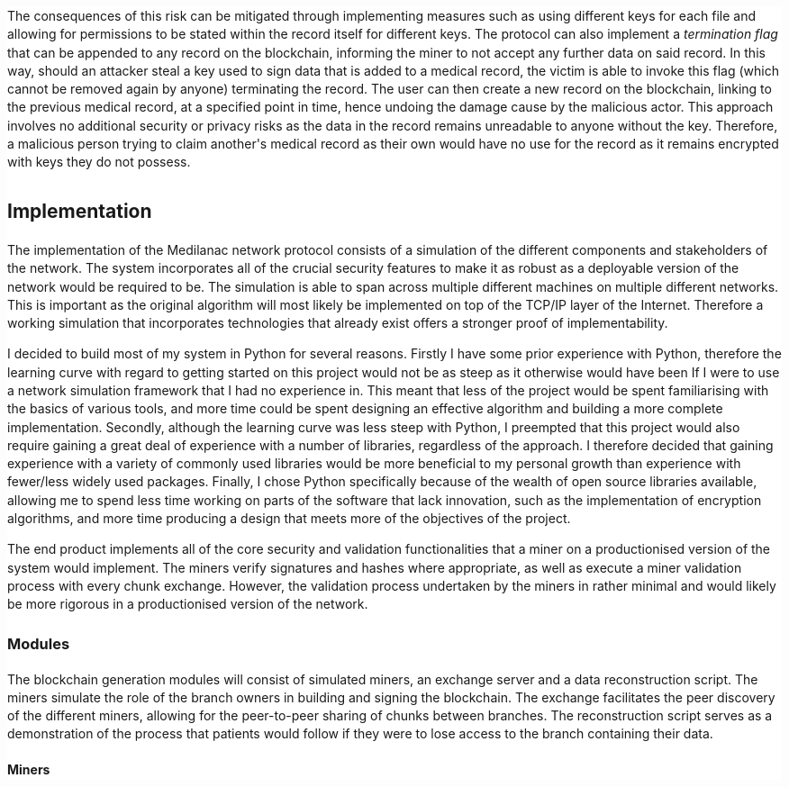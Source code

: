 The consequences of this risk can be mitigated through implementing measures such as using different keys for each file and allowing for permissions to be stated within the record itself for different keys. The protocol can also implement a *termination flag* that can be appended to any record on the blockchain, informing the miner to not accept any further data on said record. In this way, should an attacker steal a key used to sign data that is added to a medical record, the victim is able to invoke this flag (which cannot be removed again by anyone) terminating the record. The user can then create a new record on the blockchain, linking to the previous medical record, at a specified point in time, hence undoing the damage cause by the malicious actor. This approach involves no additional security or privacy risks as the data in the record remains unreadable to anyone without the key. Therefore, a malicious person trying to claim another's medical record as their own would have no use for the record as it remains encrypted with keys they do not possess.

## Implementation

The implementation of the Medilanac network protocol consists of a simulation of the different components and stakeholders of the network. The system incorporates all of the crucial security features to make it as robust as a deployable version of the network would be required to be. The simulation is able to span across multiple different machines on multiple different networks. This is important as the original algorithm will most likely be implemented on top of the TCP/IP layer of the Internet. Therefore a working simulation that incorporates technologies that already exist offers a stronger proof of implementability.

I decided to build most of my system in Python for several reasons. Firstly I have some prior experience with Python, therefore the learning curve with regard to getting started on this project would not be as steep as it otherwise would have been If I were to use a network simulation framework that I had no experience in. This meant that less of the project would be spent familiarising with the basics of various tools, and more time could be spent designing an effective algorithm and building a more complete implementation. Secondly, although the learning curve was less steep with Python, I preempted that this project would also require gaining a great deal of experience with a number of libraries, regardless of the approach. I therefore decided that gaining experience with a variety of commonly used libraries would be more beneficial to my personal growth than experience with fewer/less widely used packages. Finally, I chose Python specifically because of the wealth of open source libraries available, allowing me to spend less time working on parts of the software that lack innovation, such as the implementation of encryption algorithms, and more time producing a design that meets more of the objectives of the project.

The end product implements all of the core security and validation functionalities that a miner on a productionised version of the system would implement. The miners verify signatures and hashes where appropriate, as well as execute a miner validation process with every chunk exchange. However, the validation process undertaken by the miners in rather minimal and would likely be more rigorous in a productionised version of the network.

### Modules

The blockchain generation modules will consist of simulated miners, an exchange server and a data reconstruction script. The miners simulate the role of the branch owners in building and signing the blockchain. The exchange facilitates the peer discovery of the different miners, allowing for the peer-to-peer sharing of chunks between branches. The reconstruction script serves as a demonstration of the process that patients would follow if they were to lose access to the branch containing their data.

#### Miners
